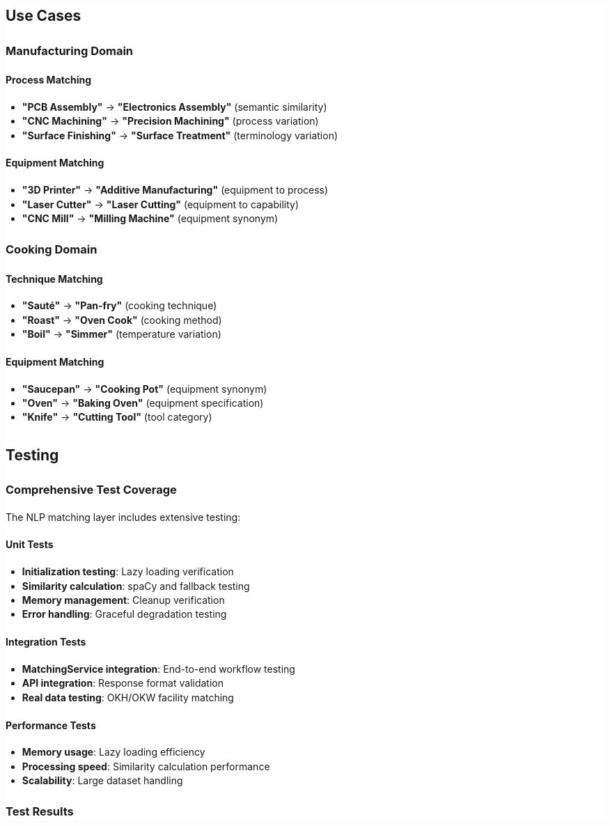 ## Use Cases

### Manufacturing Domain

#### Process Matching
- **"PCB Assembly"** → **"Electronics Assembly"** (semantic similarity)
- **"CNC Machining"** → **"Precision Machining"** (process variation)
- **"Surface Finishing"** → **"Surface Treatment"** (terminology variation)

#### Equipment Matching
- **"3D Printer"** → **"Additive Manufacturing"** (equipment to process)
- **"Laser Cutter"** → **"Laser Cutting"** (equipment to capability)
- **"CNC Mill"** → **"Milling Machine"** (equipment synonym)

### Cooking Domain

#### Technique Matching
- **"Sauté"** → **"Pan-fry"** (cooking technique)
- **"Roast"** → **"Oven Cook"** (cooking method)
- **"Boil"** → **"Simmer"** (temperature variation)

#### Equipment Matching
- **"Saucepan"** → **"Cooking Pot"** (equipment synonym)
- **"Oven"** → **"Baking Oven"** (equipment specification)
- **"Knife"** → **"Cutting Tool"** (tool category)

## Testing

### Comprehensive Test Coverage

The NLP matching layer includes extensive testing:

#### Unit Tests
- **Initialization testing**: Lazy loading verification
- **Similarity calculation**: spaCy and fallback testing
- **Memory management**: Cleanup verification
- **Error handling**: Graceful degradation testing

#### Integration Tests
- **MatchingService integration**: End-to-end workflow testing
- **API integration**: Response format validation
- **Real data testing**: OKH/OKW facility matching

#### Performance Tests
- **Memory usage**: Lazy loading efficiency
- **Processing speed**: Similarity calculation performance
- **Scalability**: Large dataset handling

### Test Results
